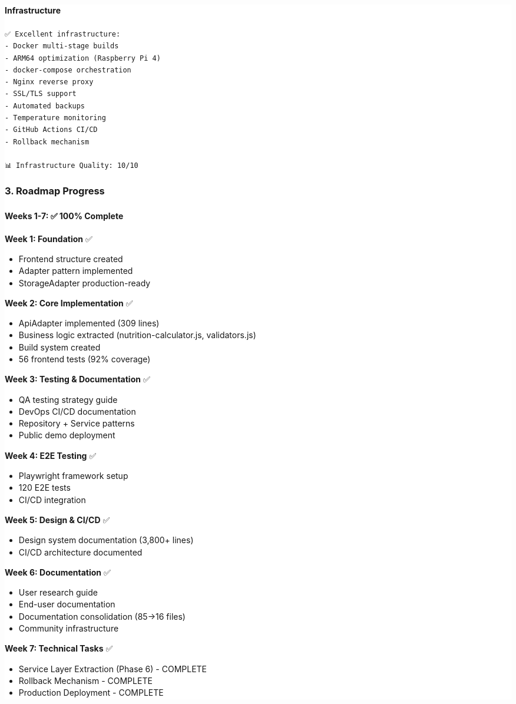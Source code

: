 #### Infrastructure
```
✅ Excellent infrastructure:
- Docker multi-stage builds
- ARM64 optimization (Raspberry Pi 4)
- docker-compose orchestration
- Nginx reverse proxy
- SSL/TLS support
- Automated backups
- Temperature monitoring
- GitHub Actions CI/CD
- Rollback mechanism

📊 Infrastructure Quality: 10/10
```

### 3. Roadmap Progress

#### Weeks 1-7: ✅ 100% Complete

**Week 1: Foundation** ✅
- Frontend structure created
- Adapter pattern implemented
- StorageAdapter production-ready

**Week 2: Core Implementation** ✅
- ApiAdapter implemented (309 lines)
- Business logic extracted (nutrition-calculator.js, validators.js)
- Build system created
- 56 frontend tests (92% coverage)

**Week 3: Testing & Documentation** ✅
- QA testing strategy guide
- DevOps CI/CD documentation
- Repository + Service patterns
- Public demo deployment

**Week 4: E2E Testing** ✅
- Playwright framework setup
- 120 E2E tests
- CI/CD integration

**Week 5: Design & CI/CD** ✅
- Design system documentation (3,800+ lines)
- CI/CD architecture documented

**Week 6: Documentation** ✅
- User research guide
- End-user documentation
- Documentation consolidation (85→16 files)
- Community infrastructure

**Week 7: Technical Tasks** ✅
- Service Layer Extraction (Phase 6) - COMPLETE
- Rollback Mechanism - COMPLETE
- Production Deployment - COMPLETE
